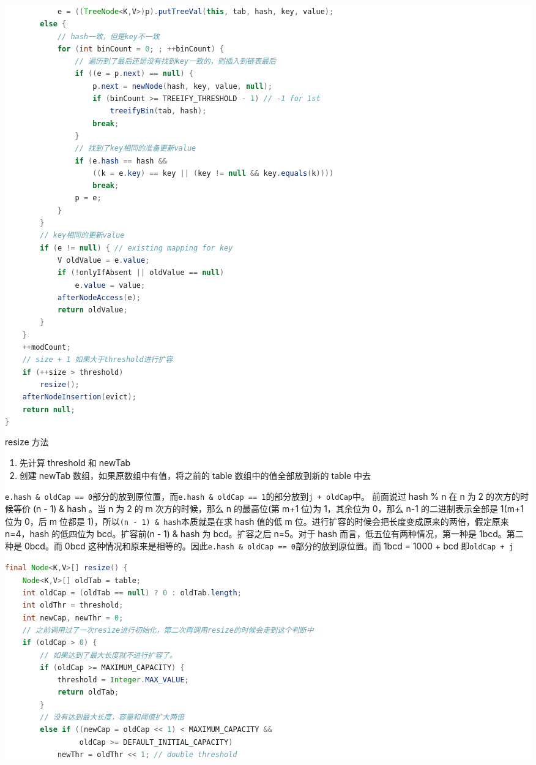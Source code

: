 ```java
            e = ((TreeNode<K,V>)p).putTreeVal(this, tab, hash, key, value);
        else {
            // hash一致，但是key不一致
            for (int binCount = 0; ; ++binCount) {
                // 遍历到了最后还是没有找到key一致的，则插入到链表最后
                if ((e = p.next) == null) {
                    p.next = newNode(hash, key, value, null);
                    if (binCount >= TREEIFY_THRESHOLD - 1) // -1 for 1st
                        treeifyBin(tab, hash);
                    break;
                }
                // 找到了key相同的准备更新value
                if (e.hash == hash &&
                    ((k = e.key) == key || (key != null && key.equals(k))))
                    break;
                p = e;
            }
        }
        // key相同的更新value
        if (e != null) { // existing mapping for key
            V oldValue = e.value;
            if (!onlyIfAbsent || oldValue == null)
                e.value = value;
            afterNodeAccess(e);
            return oldValue;
        }
    }
    ++modCount;
    // size + 1 如果大于threshold进行扩容
    if (++size > threshold)
        resize();
    afterNodeInsertion(evict);
    return null;
}

```

resize 方法

1. 先计算 threshold 和 newTab
1. 创建 newTab 数组，如果原数组中有值，将之前的 table 数组中的值全部放到新的 table 中去

`e.hash & oldCap == 0`部分的放到原位置，而`e.hash & oldCap == 1`的部分放到`j + oldCap`中。
前面说过 hash % n 在 n 为 2 的次方的时候等价 (n - 1) & hash 。当 n 为 2 的 m 次方的时候，那么 n 的最高位(第 m+1 位)为 1，其余位为 0，那么 n-1 的二进制表示全部是 1(m+1 位为 0，后 m 位都是 1)，所以`(n - 1) & hash`本质就是在求 hash 值的低 m 位。进行扩容的时候会把长度变成原来的两倍，假定原来 n=4，hash 的低四位为 bcd。扩容前(n - 1) & hash 为 bcd。扩容之后 n=5。对于 hash 而言，低五位有两种情况，第一种是 1bcd。第二种是 0bcd。而 0bcd 这种情况和原来是相等的。因此`e.hash & oldCap == 0`部分的放到原位置。而 1bcd = 1000 + bcd 即`oldCap + j`

```java
final Node<K,V>[] resize() {
    Node<K,V>[] oldTab = table;
    int oldCap = (oldTab == null) ? 0 : oldTab.length;
    int oldThr = threshold;
    int newCap, newThr = 0;
    // 之前调用过了一次resize进行初始化，第二次再调用resize的时候会走到这个判断中
    if (oldCap > 0) {
        // 如果达到了最大长度就不进行扩容了。
        if (oldCap >= MAXIMUM_CAPACITY) {
            threshold = Integer.MAX_VALUE;
            return oldTab;
        }
        // 没有达到最大长度，容量和阈值扩大两倍
        else if ((newCap = oldCap << 1) < MAXIMUM_CAPACITY &&
                 oldCap >= DEFAULT_INITIAL_CAPACITY)
            newThr = oldThr << 1; // double threshold
```